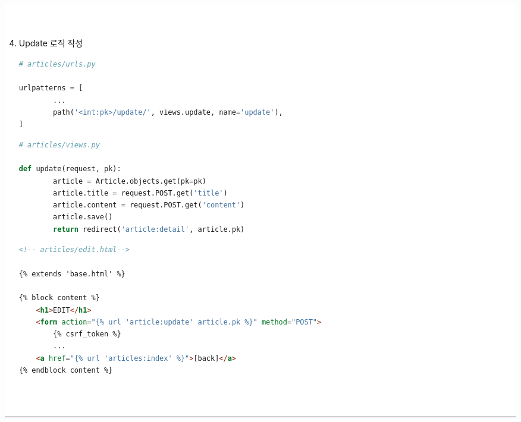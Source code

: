 <br><br>

4. Update 로직 작성
    
    ```python
    # articles/urls.py
    
    urlpatterns = [
    		...
    		path('<int:pk>/update/', views.update, name='update'),
    ]
    ```
    
    ```python
    # articles/views.py
    
    def update(request, pk):
    		article = Article.objects.get(pk=pk)
    		article.title = request.POST.get('title')
    		article.content = request.POST.get('content')
    		article.save()
    		return redirect('article:detail', article.pk)
    ```
    
    ```html
    <!-- articles/edit.html-->
    
    {% extends 'base.html' %}
    
    {% block content %}
    	<h1>EDIT</h1>
    	<form action="{% url 'article:update' article.pk %}" method="POST">
    		{% csrf_token %}
    		...
    	<a href="{% url 'articles:index' %}">[back]</a>
    {% endblock content %}
    ```
<br><br>

---
